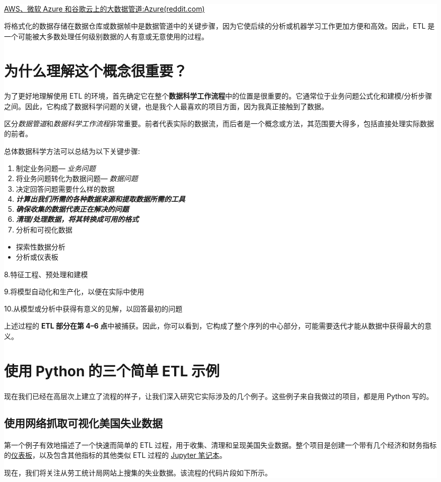 [AWS、微软 Azure 和谷歌云上的大数据管道:Azure(reddit.com)](https://www.reddit.com/r/AZURE/comments/mkfzww/big_data_pipeline_on_aws_microsoft_azure_and/)

将格式化的数据存储在数据仓库或数据帧中是数据管道中的关键步骤，因为它使后续的分析或机器学习工作更加方便和高效。因此，ETL 是一个可能被大多数处理任何级别数据的人有意或无意使用的过程。

# 为什么理解这个概念很重要？

为了更好地理解使用 ETL 的环境，首先确定它在整个**数据科学工作流程**中的位置是很重要的。它通常位于业务问题公式化和建模/分析步骤之间。因此，它构成了数据科学问题的关键，也是我个人最喜欢的项目方面，因为我真正接触到了数据。

区分*数据管道*和*数据科学工作流程*非常重要。前者代表实际的数据流，而后者是一个概念或方法，其范围要大得多，包括直接处理实际数据的前者。

总体数据科学方法可以总结为以下关键步骤:

1.  制定业务问题— *业务问题*
2.  将业务问题转化为数据问题— *数据问题*
3.  决定回答问题需要什么样的数据
4.  ***计算出我们所需的各种数据来源和提取数据所需的工具***
5.  ***确保收集的数据代表正在解决的问题***
6.  ***清理/处理数据，将其转换成可用的格式***
7.  分析和可视化数据

*   探索性数据分析
*   分析或仪表板

8.特征工程、预处理和建模

9.将模型自动化和生产化，以便在实际中使用

10.从模型或分析中获得有意义的见解，以回答最初的问题

上述过程的 **ETL 部分在第 4–6 点**中被捕获。因此，你可以看到，它构成了整个序列的中心部分，可能需要迭代才能从数据中获得最大的意义。

# 使用 Python 的三个简单 ETL 示例

现在我们已经在高层次上建立了流程的样子，让我们深入研究它实际涉及的几个例子。这些例子来自我做过的项目，都是用 Python 写的。

## 使用网络抓取可视化美国失业数据

第一个例子有效地描述了一个快速而简单的 ETL 过程，用于收集、清理和呈现美国失业数据。整个项目是创建一个带有几个经济和财务指标的[仪表板](http://thecraftofdata.com/2021/03/creating-a-dashboard-using-python-to-track-critical-financial-and-economic-indicators)，以及包含其他指标的其他类似 ETL 过程的 [Jupyter 笔记本](https://github.com/saychelsea11/Finance_And_Covid_Tracking_Dashboard/blob/main/Finance_tracking.ipynb)。

现在，我们将关注从劳工统计局网站上搜集的失业数据。该流程的代码片段如下所示。
